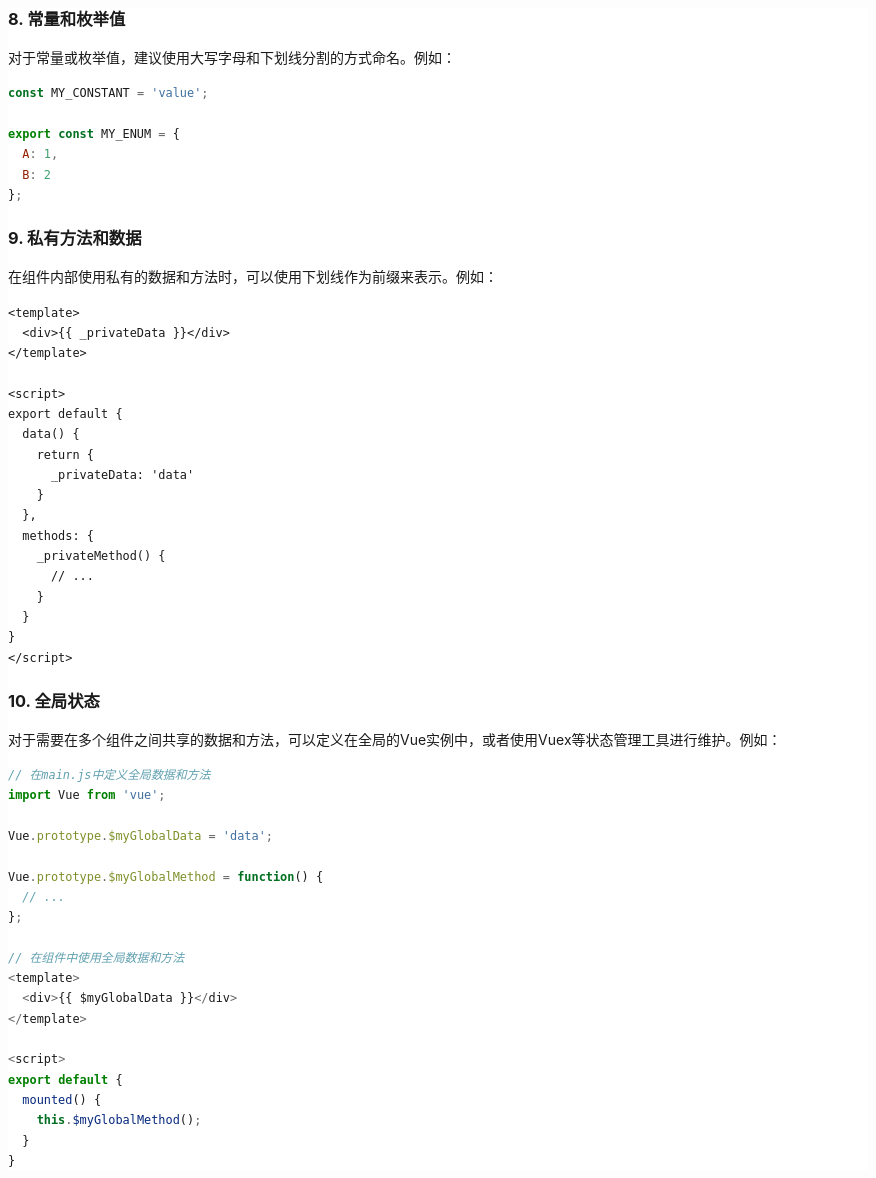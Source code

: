 

### 8. 常量和枚举值

对于常量或枚举值，建议使用大写字母和下划线分割的方式命名。例如：

```js
const MY_CONSTANT = 'value';

export const MY_ENUM = {
  A: 1,
  B: 2
};
```



### 9. 私有方法和数据

在组件内部使用私有的数据和方法时，可以使用下划线作为前缀来表示。例如：

```vue
<template>
  <div>{{ _privateData }}</div>
</template>

<script>
export default {
  data() {
    return {
      _privateData: 'data'
    }
  },
  methods: {
    _privateMethod() {
      // ...
    }
  }
}
</script>
```



### 10. 全局状态

对于需要在多个组件之间共享的数据和方法，可以定义在全局的Vue实例中，或者使用Vuex等状态管理工具进行维护。例如：

```js
// 在main.js中定义全局数据和方法
import Vue from 'vue';

Vue.prototype.$myGlobalData = 'data';

Vue.prototype.$myGlobalMethod = function() {
  // ...
};

// 在组件中使用全局数据和方法
<template>
  <div>{{ $myGlobalData }}</div>
</template>

<script>
export default {
  mounted() {
    this.$myGlobalMethod();
  }
}
```